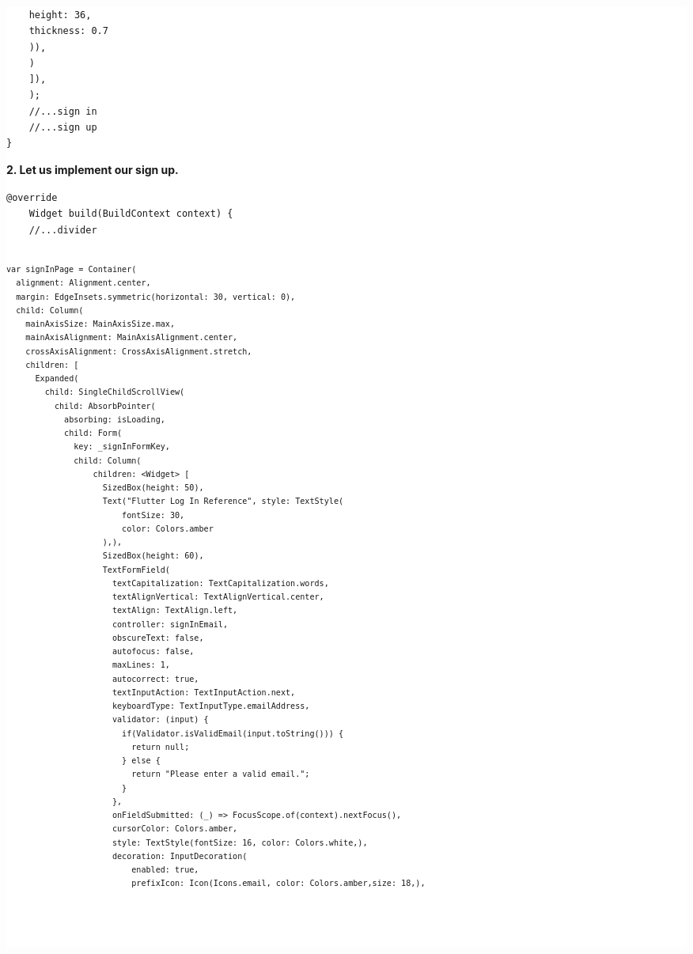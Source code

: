 		height: 36,
		thickness: 0.7
		)),
		)
		]),
		);
		//...sign in
		//...sign up
	}
</Widget>
</code></pre>

<p><strong>2. Let us implement our sign up.</strong></p>
<pre><div id="copy-button36" class="copy-btn" title="Copy" onclick="copyCode(this.id)"></div><code>@override
	Widget build(BuildContext context) {
	//...divider

	var signInPage = Container(
      alignment: Alignment.center,
      margin: EdgeInsets.symmetric(horizontal: 30, vertical: 0),
      child: Column(
        mainAxisSize: MainAxisSize.max,
        mainAxisAlignment: MainAxisAlignment.center,
        crossAxisAlignment: CrossAxisAlignment.stretch,
        children: [
          Expanded(
            child: SingleChildScrollView(
              child: AbsorbPointer(
                absorbing: isLoading,
                child: Form(
                  key: _signInFormKey,
                  child: Column(
                      children: <Widget> [
                        SizedBox(height: 50),
                        Text("Flutter Log In Reference", style: TextStyle(
                            fontSize: 30,
                            color: Colors.amber
                        ),),
                        SizedBox(height: 60),
                        TextFormField(
                          textCapitalization: TextCapitalization.words,
                          textAlignVertical: TextAlignVertical.center,
                          textAlign: TextAlign.left,
                          controller: signInEmail,
                          obscureText: false,
                          autofocus: false,
                          maxLines: 1,
                          autocorrect: true,
                          textInputAction: TextInputAction.next,
                          keyboardType: TextInputType.emailAddress,
                          validator: (input) {
                            if(Validator.isValidEmail(input.toString())) {
                              return null;
                            } else {
                              return "Please enter a valid email.";
                            }
                          },
                          onFieldSubmitted: (_) => FocusScope.of(context).nextFocus(),
                          cursorColor: Colors.amber,
                          style: TextStyle(fontSize: 16, color: Colors.white,),
                          decoration: InputDecoration(
                              enabled: true,
                              prefixIcon: Icon(Icons.email, color: Colors.amber,size: 18,),